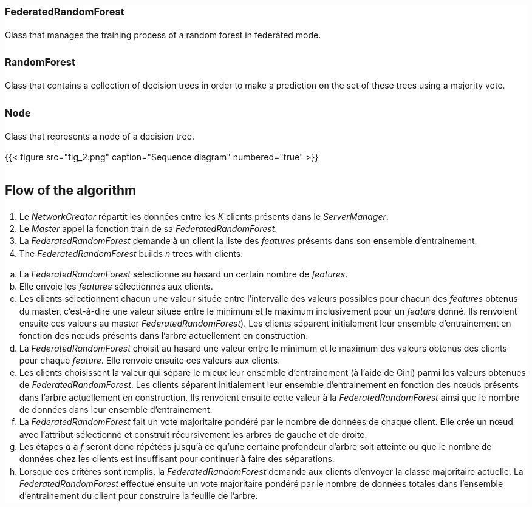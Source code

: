 ### FederatedRandomForest

Class that manages the training process of a random forest in federated mode.

### RandomForest

Class that contains a collection of decision trees in order to make a prediction on the set of these trees using a 
majority vote.

### Node

Class that represents a node of a decision tree.

{{< figure src="fig_2.png" caption="Sequence diagram" numbered="true" >}}

## Flow of the algorithm

1. Le _NetworkCreator_ répartit les données entre les _K_ clients présents dans le
_ServerManager_.
2. Le _Master_ appel la fonction train de sa _FederatedRandomForest_.
3. La _FederatedRandomForest_ demande à un client la liste des _features_ présents dans son ensemble d’entrainement.
4. The _FederatedRandomForest_ builds _n_ trees with clients:
<ol type="a">
  <li>La <i>FederatedRandomForest</i> sélectionne au hasard un certain nombre de <i>features</i>.</li>
  <li>Elle envoie les <i>features</i> sélectionnés aux clients.</li>
  <li>Les clients sélectionnent chacun une valeur située entre l’intervalle des valeurs
  possibles pour chacun des <i>features</i> obtenus du master, c’est-à-dire une valeur située entre le minimum et le maximum inclusivement pour un <i>feature</i> donné. Ils renvoient ensuite ces valeurs au master <i>FederatedRandomForest</i>). Les clients séparent initialement leur ensemble d’entrainement en fonction des nœuds présents dans l’arbre actuellement en construction.</li> <li>La <i>FederatedRandomForest</i> choisit au hasard une valeur entre le minimum et le maximum des valeurs obtenus des clients pour chaque <i>feature</i>. Elle renvoie ensuite ces valeurs aux clients.</li>
  <li>Les clients choisissent la valeur qui sépare le mieux leur ensemble d’entrainement (à l’aide de Gini) parmi les valeurs obtenues de <i>FederatedRandomForest</i>. Les clients séparent initialement leur ensemble d’entrainement en fonction des nœuds présents dans l’arbre actuellement en construction. Ils renvoient ensuite cette valeur à la <i>FederatedRandomForest</i> ainsi que le nombre de données dans leur ensemble d’entrainement.</li>
  <li>La <i>FederatedRandomForest</i> fait un vote majoritaire pondéré par le nombre de données de chaque client. Elle crée un nœud avec l’attribut sélectionné et construit récursivement les arbres de gauche et de droite.</li>
  <li>Les étapes <i>a</i> à <i>f</i> seront donc répétées jusqu’à ce qu’une certaine profondeur d’arbre soit atteinte ou que le nombre de données chez les clients est insuffisant pour continuer à faire des séparations.</li>
  <li>Lorsque ces critères sont remplis, la <i>FederatedRandomForest</i> demande aux clients d’envoyer la classe majoritaire actuelle. La <i>FederatedRandomForest</i> effectue ensuite un vote majoritaire pondéré par le nombre de données totales dans l’ensemble d’entrainement du client pour construire la feuille de l’arbre.</li>
</ol>
